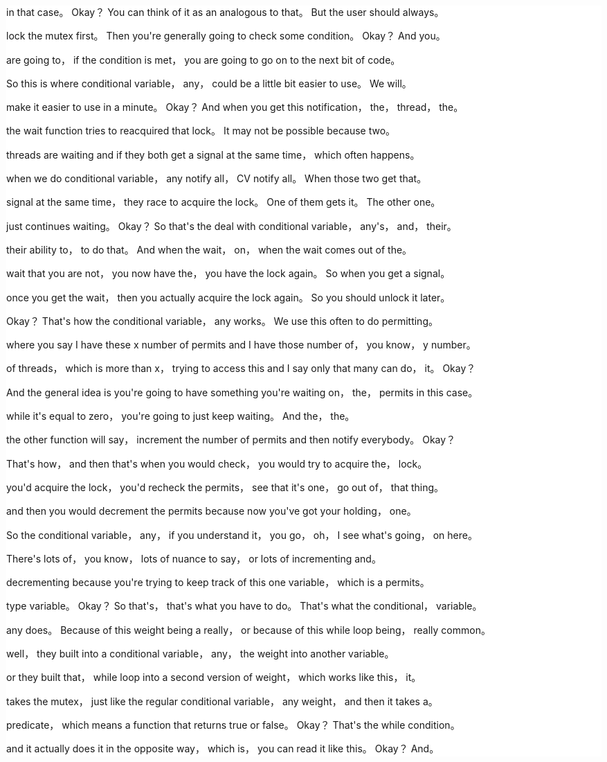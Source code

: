  in that case。 Okay？ You can think of it as an analogous to that。 But the user should always。

 lock the mutex first。 Then you're generally going to check some condition。 Okay？ And you。

 are going to， if the condition is met， you are going to go on to the next bit of code。

 So this is where conditional variable， any， could be a little bit easier to use。 We will。

 make it easier to use in a minute。 Okay？ And when you get this notification， the， thread， the。

 the wait function tries to reacquired that lock。 It may not be possible because two。

 threads are waiting and if they both get a signal at the same time， which often happens。

 when we do conditional variable， any notify all， CV notify all。 When those two get that。

 signal at the same time， they race to acquire the lock。 One of them gets it。 The other one。

 just continues waiting。 Okay？ So that's the deal with conditional variable， any's， and， their。

 their ability to， to do that。 And when the wait， on， when the wait comes out of the。

 wait that you are not， you now have the， you have the lock again。 So when you get a signal。

 once you get the wait， then you actually acquire the lock again。 So you should unlock it later。

 Okay？ That's how the conditional variable， any works。 We use this often to do permitting。

 where you say I have these x number of permits and I have those number of， you know， y number。

 of threads， which is more than x， trying to access this and I say only that many can do， it。 Okay？

 And the general idea is you're going to have something you're waiting on， the， permits in this case。

 while it's equal to zero， you're going to just keep waiting。 And the， the。

 the other function will say， increment the number of permits and then notify everybody。 Okay？

 That's how， and then that's when you would check， you would try to acquire the， lock。

 you'd acquire the lock， you'd recheck the permits， see that it's one， go out of， that thing。

 and then you would decrement the permits because now you've got your holding， one。

 So the conditional variable， any， if you understand it， you go， oh， I see what's going， on here。

 There's lots of， you know， lots of nuance to say， or lots of incrementing and。

 decrementing because you're trying to keep track of this one variable， which is a permits。

 type variable。 Okay？ So that's， that's what you have to do。 That's what the conditional， variable。

 any does。 Because of this weight being a really， or because of this while loop being， really common。

 well， they built into a conditional variable， any， the weight into another variable。

 or they built that， while loop into a second version of weight， which works like this， it。

 takes the mutex， just like the regular conditional variable， any weight， and then it takes a。

 predicate， which means a function that returns true or false。 Okay？ That's the while condition。

 and it actually does it in the opposite way， which is， you can read it like this。 Okay？ And。
